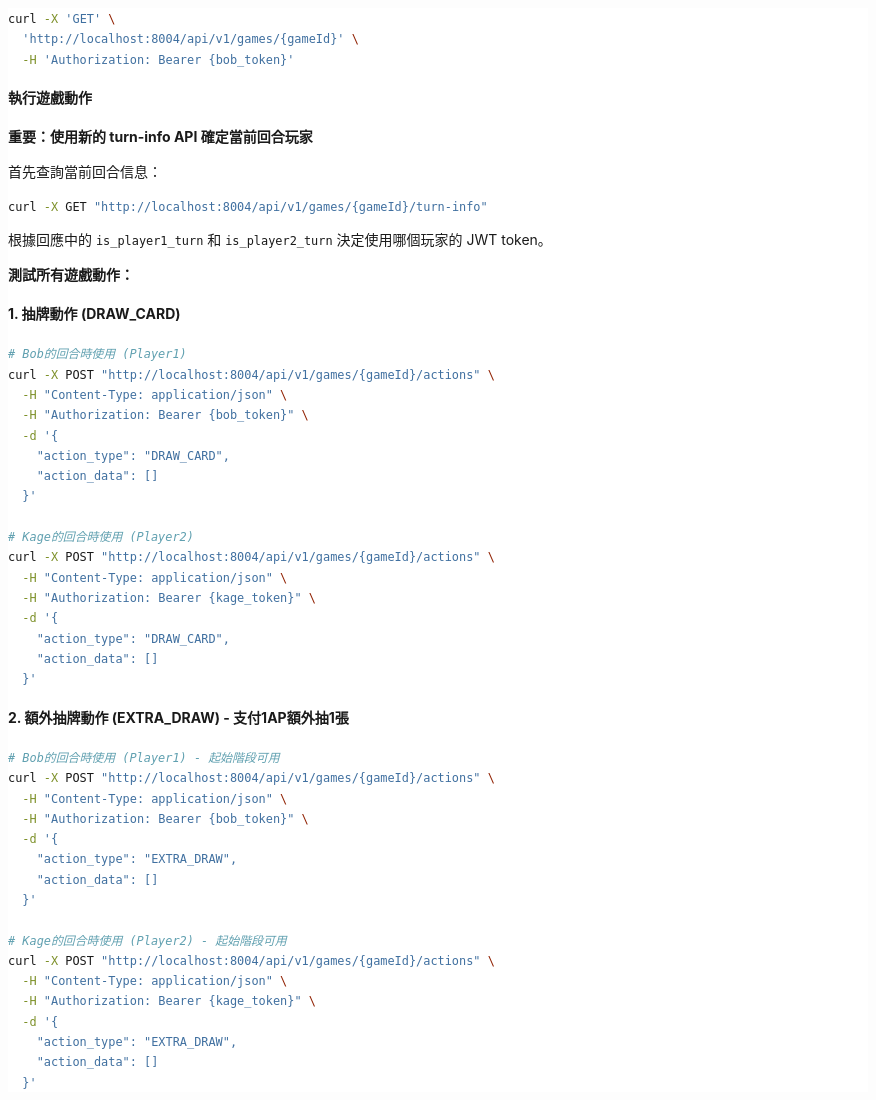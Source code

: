 ```bash
curl -X 'GET' \
  'http://localhost:8004/api/v1/games/{gameId}' \
  -H 'Authorization: Bearer {bob_token}'
```

#### 執行遊戲動作

**重要：使用新的 turn-info API 確定當前回合玩家**

首先查詢當前回合信息：
```bash
curl -X GET "http://localhost:8004/api/v1/games/{gameId}/turn-info"
```

根據回應中的 `is_player1_turn` 和 `is_player2_turn` 決定使用哪個玩家的 JWT token。

**測試所有遊戲動作：**

#### 1. 抽牌動作 (DRAW_CARD)
```bash
# Bob的回合時使用 (Player1)
curl -X POST "http://localhost:8004/api/v1/games/{gameId}/actions" \
  -H "Content-Type: application/json" \
  -H "Authorization: Bearer {bob_token}" \
  -d '{
    "action_type": "DRAW_CARD",
    "action_data": []
  }'

# Kage的回合時使用 (Player2) 
curl -X POST "http://localhost:8004/api/v1/games/{gameId}/actions" \
  -H "Content-Type: application/json" \
  -H "Authorization: Bearer {kage_token}" \
  -d '{
    "action_type": "DRAW_CARD",
    "action_data": []
  }'
```

#### 2. 額外抽牌動作 (EXTRA_DRAW) - 支付1AP額外抽1張
```bash
# Bob的回合時使用 (Player1) - 起始階段可用
curl -X POST "http://localhost:8004/api/v1/games/{gameId}/actions" \
  -H "Content-Type: application/json" \
  -H "Authorization: Bearer {bob_token}" \
  -d '{
    "action_type": "EXTRA_DRAW",
    "action_data": []
  }'

# Kage的回合時使用 (Player2) - 起始階段可用
curl -X POST "http://localhost:8004/api/v1/games/{gameId}/actions" \
  -H "Content-Type: application/json" \
  -H "Authorization: Bearer {kage_token}" \
  -d '{
    "action_type": "EXTRA_DRAW",
    "action_data": []
  }'
```
